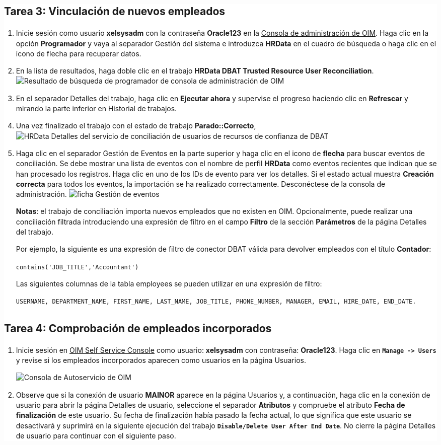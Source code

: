 
## Tarea 3: Vinculación de nuevos empleados

1.  Inicie sesión como usuario **xelsysadm** con la contraseña **Oracle123** en la [Consola de administración de OIM](http://secureoracle.oracledemo.com:14000/sysadmin). Haga clic en la opción **Programador** y vaya al separador Gestión del sistema e introduzca **HRData** en el cuadro de búsqueda o haga clic en el icono de flecha para recuperar datos.
    
2.  En la lista de resultados, haga doble clic en el trabajo **HRData DBAT Trusted Resource User Reconciliation**. ![Resultado de búsqueda de programador de consola de administración de OIM](./images/hrdata.png " ")
    
3.  En el separador Detalles del trabajo, haga clic en **Ejecutar ahora** y supervise el progreso haciendo clic en **Refrescar** y mirando la parte inferior en Historial de trabajos.
    
4.  Una vez finalizado el trabajo con el estado de trabajo **Parado::Correcto**, ![HRData Detalles del servicio de conciliación de usuarios de recursos de confianza de DBAT](./images/stopped.png " ")
    
5.  Haga clic en el separador Gestión de Eventos en la parte superior y haga clic en el icono de **flecha** para buscar eventos de conciliación. Se debe mostrar una lista de eventos con el nombre de perfil **HRData** como eventos recientes que indican que se han procesado los registros. Haga clic en uno de los IDs de evento para ver los detalles. Si el estado actual muestra **Creación correcta** para todos los eventos, la importación se ha realizado correctamente. Desconéctese de la consola de administración. ![ficha Gestión de eventos](./images/creation.png " ")
    
    **Notas**: el trabajo de conciliación importa nuevos empleados que no existen en OIM. Opcionalmente, puede realizar una conciliación filtrada introduciendo una expresión de filtro en el campo **Filtro** de la sección **Parámetros** de la página Detalles del trabajo.
    
    Por ejemplo, la siguiente es una expresión de filtro de conector DBAT válida para devolver empleados con el título **Contador**:
    
        contains('JOB_TITLE','Accountant')
        
    
    Las siguientes columnas de la tabla employees se pueden utilizar en una expresión de filtro:
    
        USERNAME, DEPARTMENT_NAME, FIRST_NAME, LAST_NAME, JOB_TITLE, PHONE_NUMBER, MANAGER, EMAIL, HIRE_DATE, END_DATE.
        

## Tarea 4: Comprobación de empleados incorporados

1.  Inicie sesión en [OIM Self Service Console](http://secureoracle.oracledemo.com:14000/identity) como usuario: **xelsysadm** con contraseña: **Oracle123**. Haga clic en **`Manage -> Users`** y revise si los empleados incorporados aparecen como usuarios en la página Usuarios.
    
    ![Consola de Autoservicio de OIM](./images/oim_users.png " ")
    
2.  Observe que si la conexión de usuario **MAINOR** aparece en la página Usuarios y, a continuación, haga clic en la conexión de usuario para abrir la página Detalles de usuario, seleccione el separador **Atributos** y compruebe el atributo **Fecha de finalización** de este usuario. Su fecha de finalización había pasado la fecha actual, lo que significa que este usuario se desactivará y suprimirá en la siguiente ejecución del trabajo **`Disable/Delete User After End Date`**. No cierre la página Detalles de usuario para continuar con el siguiente paso.
    
